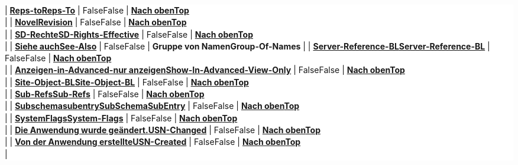 | [<span data-ttu-id="354bd-326">**Reps-to**</span><span class="sxs-lookup"><span data-stu-id="354bd-326">**Reps-To**</span></span>](a-repsto.md)                                               | <span data-ttu-id="354bd-327">False</span><span class="sxs-lookup"><span data-stu-id="354bd-327">False</span></span>     | [<span data-ttu-id="354bd-328">**Nach oben**</span><span class="sxs-lookup"><span data-stu-id="354bd-328">**Top**</span></span>](c-top.md)<br/>                    |
| [<span data-ttu-id="354bd-329">**Novel**</span><span class="sxs-lookup"><span data-stu-id="354bd-329">**Revision**</span></span>](a-revision.md)                                            | <span data-ttu-id="354bd-330">False</span><span class="sxs-lookup"><span data-stu-id="354bd-330">False</span></span>     | [<span data-ttu-id="354bd-331">**Nach oben**</span><span class="sxs-lookup"><span data-stu-id="354bd-331">**Top**</span></span>](c-top.md)<br/>                    |
| [<span data-ttu-id="354bd-332">**SD-Rechte**</span><span class="sxs-lookup"><span data-stu-id="354bd-332">**SD-Rights-Effective**</span></span>](a-sdrightseffective.md)                        | <span data-ttu-id="354bd-333">False</span><span class="sxs-lookup"><span data-stu-id="354bd-333">False</span></span>     | [<span data-ttu-id="354bd-334">**Nach oben**</span><span class="sxs-lookup"><span data-stu-id="354bd-334">**Top**</span></span>](c-top.md)<br/>                    |
| [<span data-ttu-id="354bd-335">**Siehe auch**</span><span class="sxs-lookup"><span data-stu-id="354bd-335">**See-Also**</span></span>](a-seealso.md)                                             | <span data-ttu-id="354bd-336">False</span><span class="sxs-lookup"><span data-stu-id="354bd-336">False</span></span>     | <span data-ttu-id="354bd-337">**Gruppe von Namen**</span><span class="sxs-lookup"><span data-stu-id="354bd-337">**Group-Of-Names**</span></span>                                 |
| [<span data-ttu-id="354bd-338">**Server-Reference-BL**</span><span class="sxs-lookup"><span data-stu-id="354bd-338">**Server-Reference-BL**</span></span>](a-serverreferencebl.md)                        | <span data-ttu-id="354bd-339">False</span><span class="sxs-lookup"><span data-stu-id="354bd-339">False</span></span>     | [<span data-ttu-id="354bd-340">**Nach oben**</span><span class="sxs-lookup"><span data-stu-id="354bd-340">**Top**</span></span>](c-top.md)<br/>                    |
| [<span data-ttu-id="354bd-341">**Anzeigen-in-Advanced-nur anzeigen**</span><span class="sxs-lookup"><span data-stu-id="354bd-341">**Show-In-Advanced-View-Only**</span></span>](a-showinadvancedviewonly.md)            | <span data-ttu-id="354bd-342">False</span><span class="sxs-lookup"><span data-stu-id="354bd-342">False</span></span>     | [<span data-ttu-id="354bd-343">**Nach oben**</span><span class="sxs-lookup"><span data-stu-id="354bd-343">**Top**</span></span>](c-top.md)<br/>                    |
| [<span data-ttu-id="354bd-344">**Site-Object-BL**</span><span class="sxs-lookup"><span data-stu-id="354bd-344">**Site-Object-BL**</span></span>](a-siteobjectbl.md)                                  | <span data-ttu-id="354bd-345">False</span><span class="sxs-lookup"><span data-stu-id="354bd-345">False</span></span>     | [<span data-ttu-id="354bd-346">**Nach oben**</span><span class="sxs-lookup"><span data-stu-id="354bd-346">**Top**</span></span>](c-top.md)<br/>                    |
| [<span data-ttu-id="354bd-347">**Sub-Refs**</span><span class="sxs-lookup"><span data-stu-id="354bd-347">**Sub-Refs**</span></span>](a-subrefs.md)                                             | <span data-ttu-id="354bd-348">False</span><span class="sxs-lookup"><span data-stu-id="354bd-348">False</span></span>     | [<span data-ttu-id="354bd-349">**Nach oben**</span><span class="sxs-lookup"><span data-stu-id="354bd-349">**Top**</span></span>](c-top.md)<br/>                    |
| [<span data-ttu-id="354bd-350">**Subschemasubentry**</span><span class="sxs-lookup"><span data-stu-id="354bd-350">**SubSchemaSubEntry**</span></span>](a-subschemasubentry.md)                          | <span data-ttu-id="354bd-351">False</span><span class="sxs-lookup"><span data-stu-id="354bd-351">False</span></span>     | [<span data-ttu-id="354bd-352">**Nach oben**</span><span class="sxs-lookup"><span data-stu-id="354bd-352">**Top**</span></span>](c-top.md)<br/>                    |
| [<span data-ttu-id="354bd-353">**SystemFlags**</span><span class="sxs-lookup"><span data-stu-id="354bd-353">**System-Flags**</span></span>](a-systemflags.md)                                     | <span data-ttu-id="354bd-354">False</span><span class="sxs-lookup"><span data-stu-id="354bd-354">False</span></span>     | [<span data-ttu-id="354bd-355">**Nach oben**</span><span class="sxs-lookup"><span data-stu-id="354bd-355">**Top**</span></span>](c-top.md)<br/>                    |
| [<span data-ttu-id="354bd-356">**Die Anwendung wurde geändert.**</span><span class="sxs-lookup"><span data-stu-id="354bd-356">**USN-Changed**</span></span>](a-usnchanged.md)                                       | <span data-ttu-id="354bd-357">False</span><span class="sxs-lookup"><span data-stu-id="354bd-357">False</span></span>     | [<span data-ttu-id="354bd-358">**Nach oben**</span><span class="sxs-lookup"><span data-stu-id="354bd-358">**Top**</span></span>](c-top.md)<br/>                    |
| [<span data-ttu-id="354bd-359">**Von der Anwendung erstellte**</span><span class="sxs-lookup"><span data-stu-id="354bd-359">**USN-Created**</span></span>](a-usncreated.md)                                       | <span data-ttu-id="354bd-360">False</span><span class="sxs-lookup"><span data-stu-id="354bd-360">False</span></span>     | [<span data-ttu-id="354bd-361">**Nach oben**</span><span class="sxs-lookup"><span data-stu-id="354bd-361">**Top**</span></span>](c-top.md)<br/>                    |